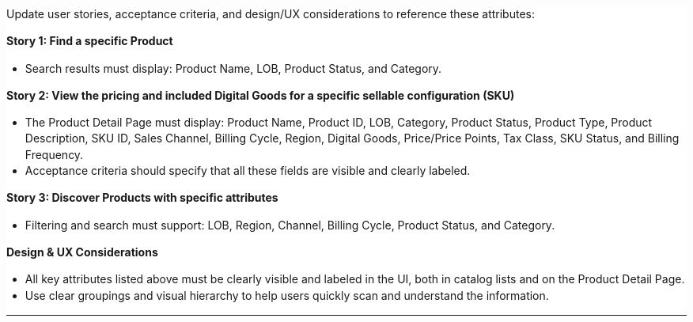 
Update user stories, acceptance criteria, and design/UX considerations to reference these attributes:

**Story 1: Find a specific Product**
- Search results must display: Product Name, LOB, Product Status, and Category.

**Story 2: View the pricing and included Digital Goods for a specific sellable configuration (SKU)**
- The Product Detail Page must display: Product Name, Product ID, LOB, Category, Product Status, Product Type, Product Description, SKU ID, Sales Channel, Billing Cycle, Region, Digital Goods, Price/Price Points, Tax Class, SKU Status, and Billing Frequency.
- Acceptance criteria should specify that all these fields are visible and clearly labeled.

**Story 3: Discover Products with specific attributes**
- Filtering and search must support: LOB, Region, Channel, Billing Cycle, Product Status, and Category.

**Design & UX Considerations**
- All key attributes listed above must be clearly visible and labeled in the UI, both in catalog lists and on the Product Detail Page.
- Use clear groupings and visual hierarchy to help users quickly scan and understand the information.

--- 
